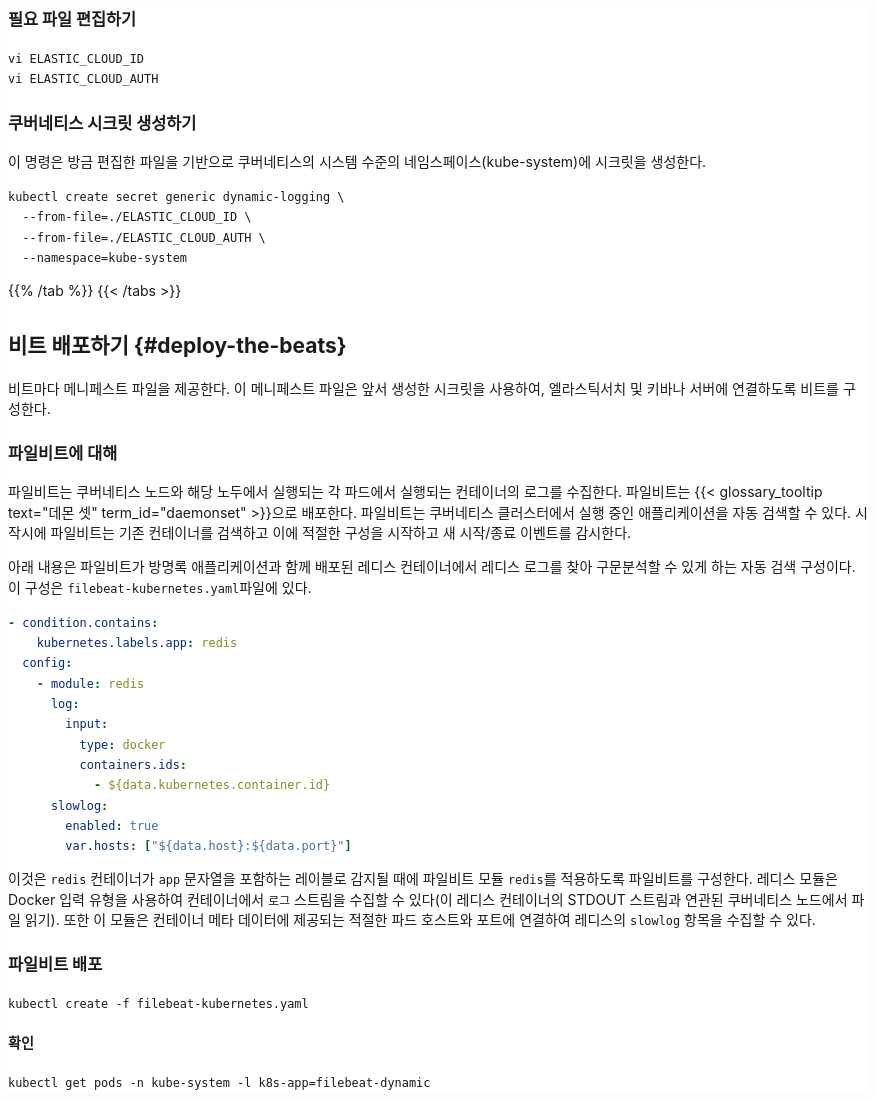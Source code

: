 ### 필요 파일 편집하기
```shell
vi ELASTIC_CLOUD_ID
vi ELASTIC_CLOUD_AUTH
```
### 쿠버네티스 시크릿 생성하기
이 명령은 방금 편집한 파일을 기반으로 쿠버네티스의 시스템 수준의 네임스페이스(kube-system)에 시크릿을 생성한다.

    kubectl create secret generic dynamic-logging \
      --from-file=./ELASTIC_CLOUD_ID \
      --from-file=./ELASTIC_CLOUD_AUTH \
      --namespace=kube-system

  {{% /tab %}}
{{< /tabs >}}

## 비트 배포하기 {#deploy-the-beats}
비트마다 메니페스트 파일을 제공한다. 이 메니페스트 파일은 앞서 생성한 시크릿을 사용하여, 엘라스틱서치 및 키바나 서버에 연결하도록 비트를 구성한다.

### 파일비트에 대해
파일비트는 쿠버네티스 노드와 해당 노두에서 실행되는 각 파드에서 실행되는 컨테이너의 로그를 수집한다. 파일비트는 {{< glossary_tooltip text="데몬 셋" term_id="daemonset" >}}으로 배포한다. 파일비트는 쿠버네티스 클러스터에서 실행 중인 애플리케이션을 자동 검색할 수 있다. 시작시에 파일비트는 기존 컨테이너를 검색하고 이에 적절한 구성을 시작하고 새 시작/종료 이벤트를 감시한다.

아래 내용은 파일비트가 방명록 애플리케이션과 함께 배포된 레디스 컨테이너에서 레디스 로그를 찾아 구문분석할 수 있게 하는 자동 검색 구성이다. 이 구성은 `filebeat-kubernetes.yaml`파일에 있다.

```yaml
- condition.contains:
    kubernetes.labels.app: redis
  config:
    - module: redis
      log:
        input:
          type: docker
          containers.ids:
            - ${data.kubernetes.container.id}
      slowlog:
        enabled: true
        var.hosts: ["${data.host}:${data.port}"]
```
이것은 `redis` 컨테이너가 `app` 문자열을 포함하는 레이블로 감지될 때에 파일비트 모듈 `redis`를 적용하도록 파일비트를 구성한다. 레디스 모듈은 Docker 입력 유형을 사용하여 컨테이너에서 `로그` 스트림을 수집할 수 있다(이 레디스 컨테이너의 STDOUT 스트림과 연관된 쿠버네티스 노드에서 파일 읽기). 또한 이 모듈은 컨테이너 메타 데이터에 제공되는 적절한 파드 호스트와 포트에 연결하여 레디스의 `slowlog` 항목을 수집할 수 있다.

### 파일비트 배포
```shell
kubectl create -f filebeat-kubernetes.yaml
```

#### 확인
```shell
kubectl get pods -n kube-system -l k8s-app=filebeat-dynamic
```
